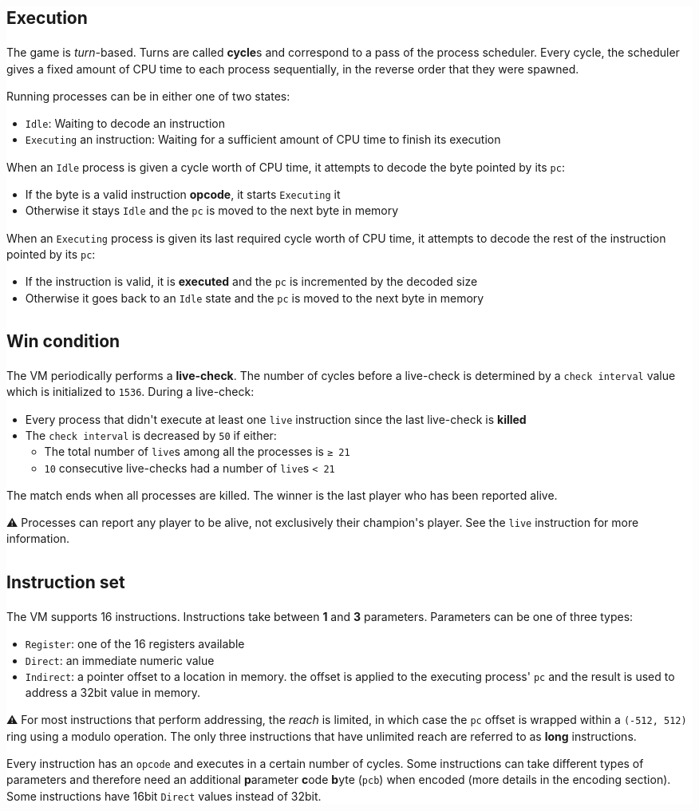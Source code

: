 ## Execution
The game is *turn*-based.
Turns are called **cycle**s and correspond to a pass of the process scheduler.
Every cycle, the scheduler gives a fixed amount of CPU time to each process sequentially, in the reverse order that they were spawned.

Running processes can be in either one of two states:
  - `Idle`: Waiting to decode an instruction
  - `Executing` an instruction: Waiting for a sufficient amount of CPU time to finish its execution

When an `Idle` process is given a cycle worth of CPU time, it attempts to decode the byte pointed by its `pc`:
  - If the byte is a valid instruction **opcode**, it starts `Executing` it
  - Otherwise it stays `Idle` and the `pc` is moved to the next byte in memory

When an `Executing` process is given its last required cycle worth of CPU time, it attempts to decode the rest of the instruction pointed by its `pc`:
  - If the instruction is valid, it is **executed** and the `pc` is incremented by the decoded size
  - Otherwise it goes back to an `Idle` state and the `pc` is moved to the next byte in memory

## Win condition
The VM periodically performs a **live-check**.
The number of cycles before a live-check is determined by a `check interval` value which is initialized to `1536`.
During a live-check:
  - Every process that didn't execute at least one `live` instruction since the last live-check is **killed**
  - The `check interval` is decreased by `50` if either:
      - The total number of `live`s among all the processes is `≥ 21`
      - `10` consecutive live-checks had a number of `live`s `< 21`

The match ends when all processes are killed.
The winner is the last player who has been reported alive.

⚠ Processes can report any player to be alive, not exclusively their champion's player. See the `live` instruction for more information.

## Instruction set
The VM supports 16 instructions.
Instructions take between **1** and **3** parameters.
Parameters can be one of three types:
 - `Register`: one of the 16 registers available
 - `Direct`: an immediate numeric value
 - `Indirect`: a pointer offset to a location in memory. the offset is applied to the executing process' `pc` and the result is used to address a 32bit value in memory.

⚠ For most instructions that perform addressing, the *reach* is limited, in which case the `pc` offset is wrapped within a `(-512, 512)` ring using a modulo operation. The only three instructions that have unlimited reach are referred to as **long** instructions.

Every instruction has an `opcode` and executes in a certain number of cycles.
Some instructions can take different types of parameters and therefore need an additional **p**arameter **c**ode **b**yte (`pcb`) when encoded (more details in the encoding section).
Some instructions have 16bit `Direct` values instead of 32bit.
